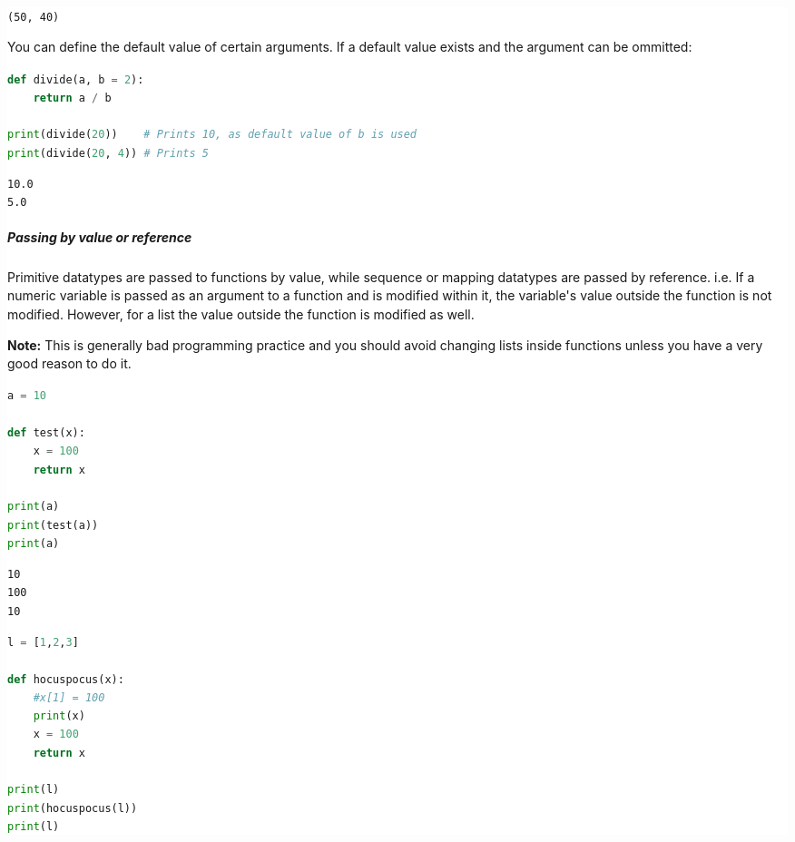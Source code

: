     (50, 40)


You can define the default value of certain arguments. If a default value exists and the argument can be ommitted:


```python
def divide(a, b = 2):
    return a / b

print(divide(20))    # Prints 10, as default value of b is used
print(divide(20, 4)) # Prints 5
```

    10.0
    5.0


##### Passing by value or reference

Primitive datatypes are passed to functions by value, while sequence or mapping datatypes are passed by reference. i.e. If a numeric variable is passed as an argument to a function and is modified within it, the variable's value outside the function is not modified. However, for a list the value outside the function is modified as well. 

__Note:__ This is generally bad programming practice and you should avoid changing lists inside functions unless you have a very good reason to do it.


```python
a = 10

def test(x):
    x = 100
    return x

print(a)
print(test(a))
print(a)
```

    10
    100
    10



```python
l = [1,2,3]

def hocuspocus(x):
    #x[1] = 100
    print(x)
    x = 100
    return x

print(l)
print(hocuspocus(l))
print(l)
```
